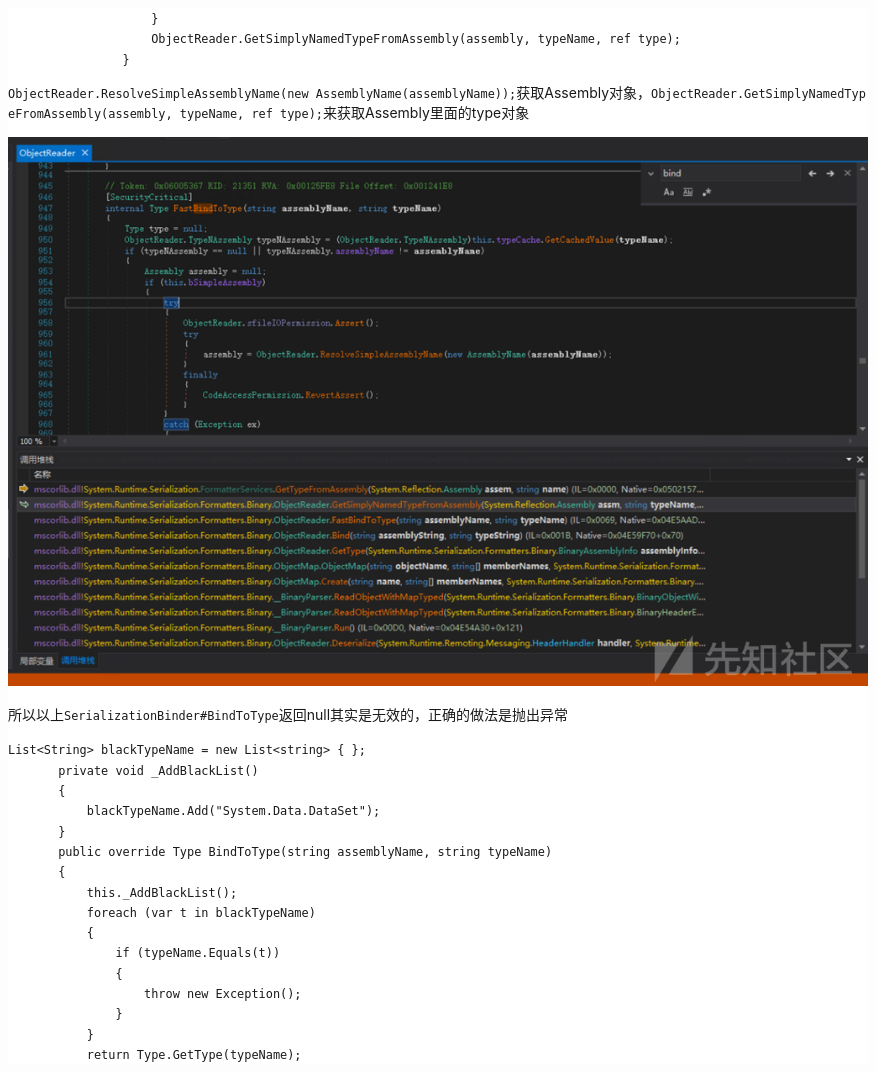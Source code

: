 ```plain
                    }
                    ObjectReader.GetSimplyNamedTypeFromAssembly(assembly, typeName, ref type);
                }
```

`ObjectReader.ResolveSimpleAssemblyName(new AssemblyName(assemblyName));`获取Assembly对象，`ObjectReader.GetSimplyNamedTypeFromAssembly(assembly, typeName, ref type);`来获取Assembly里面的type对象

[![](assets/1701606711-db4d81ac73cfb9dcb5e1fd8553681827.png)](https://xzfile.aliyuncs.com/media/upload/picture/20231108201304-2b2a7ce4-7e30-1.png)

所以以上`SerializationBinder#BindToType`返回null其实是无效的，正确的做法是抛出异常

```plain
List<String> blackTypeName = new List<string> { };
       private void _AddBlackList()
       {
           blackTypeName.Add("System.Data.DataSet");
       }
       public override Type BindToType(string assemblyName, string typeName)
       {
           this._AddBlackList();
           foreach (var t in blackTypeName)
           {
               if (typeName.Equals(t))
               {
                   throw new Exception();
               }
           }
           return Type.GetType(typeName);
```
